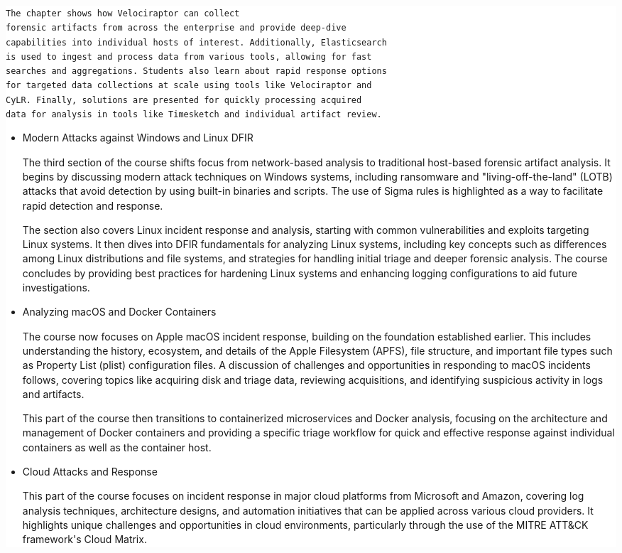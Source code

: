     The chapter shows how Velociraptor can collect
    forensic artifacts from across the enterprise and provide deep-dive
    capabilities into individual hosts of interest. Additionally, Elasticsearch
    is used to ingest and process data from various tools, allowing for fast
    searches and aggregations. Students also learn about rapid response options
    for targeted data collections at scale using tools like Velociraptor and
    CyLR. Finally, solutions are presented for quickly processing acquired
    data for analysis in tools like Timesketch and individual artifact review.



-  Modern Attacks against Windows and Linux DFIR

    The third section of the course shifts focus from network-based analysis to
    traditional host-based forensic artifact analysis. It begins by discussing
    modern attack techniques on Windows systems, including ransomware and
    "living-off-the-land" (LOTB) attacks that avoid detection by using built-in
    binaries and scripts. The use of Sigma rules is highlighted as a way to
    facilitate rapid detection and response.

    <!--more-->

    The section also covers Linux incident response and analysis, starting with
    common vulnerabilities and exploits targeting Linux systems. It then dives
    into DFIR fundamentals for analyzing Linux systems, including key concepts
    such as differences among Linux distributions and file systems, and
    strategies for handling initial triage and deeper forensic analysis.
    The course concludes by providing best practices for hardening Linux
    systems and enhancing logging configurations to aid future investigations.



-  Analyzing macOS and Docker Containers

    The course now focuses on Apple macOS incident response, building on the
    foundation established earlier. This includes understanding the history,
    ecosystem, and details of the Apple Filesystem (APFS), file structure, and
    important file types such as Property List (plist) configuration files. A
    discussion of challenges and opportunities in responding to macOS incidents
    follows, covering topics like acquiring disk and triage data, reviewing
    acquisitions, and identifying suspicious activity in logs and artifacts.

    <!--more-->

    This part of the course then transitions to containerized microservices
    and Docker analysis, focusing on the architecture and management of Docker
    containers and providing a specific triage workflow for quick and effective
    response against individual containers as well as the container host.



-  Cloud Attacks and Response

    This part of the course focuses on incident response in major cloud platforms
    from Microsoft and Amazon, covering log analysis techniques, architecture
    designs, and automation initiatives that can be applied across various cloud
    providers. It highlights unique challenges and opportunities in cloud
    environments, particularly through the use of the MITRE ATT&amp;CK
    framework's Cloud Matrix.
